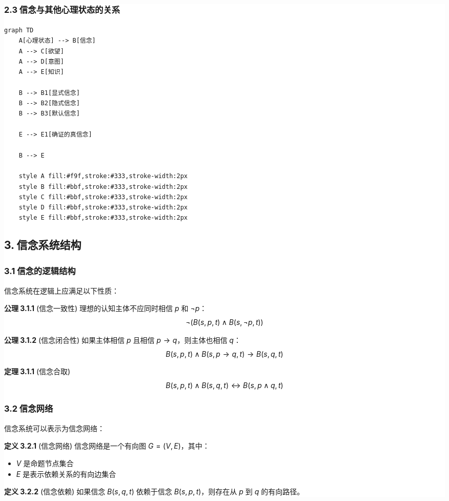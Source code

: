 ### 2.3 信念与其他心理状态的关系

```mermaid
graph TD
    A[心理状态] --> B[信念]
    A --> C[欲望]
    A --> D[意图]
    A --> E[知识]
    
    B --> B1[显式信念]
    B --> B2[隐式信念]
    B --> B3[默认信念]
    
    E --> E1[确证的真信念]
    
    B --> E
    
    style A fill:#f9f,stroke:#333,stroke-width:2px
    style B fill:#bbf,stroke:#333,stroke-width:2px
    style C fill:#bbf,stroke:#333,stroke-width:2px
    style D fill:#bbf,stroke:#333,stroke-width:2px
    style E fill:#bbf,stroke:#333,stroke-width:2px
```

## 3. 信念系统结构

### 3.1 信念的逻辑结构

信念系统在逻辑上应满足以下性质：

**公理 3.1.1** (信念一致性)
理想的认知主体不应同时相信 $p$ 和 $\neg p$：
$$\neg(B(s, p, t) \land B(s, \neg p, t))$$

**公理 3.1.2** (信念闭合性)
如果主体相信 $p$ 且相信 $p \to q$，则主体也相信 $q$：
$$B(s, p, t) \land B(s, p \to q, t) \to B(s, q, t)$$

**定理 3.1.1** (信念合取)
$$B(s, p, t) \land B(s, q, t) \leftrightarrow B(s, p \land q, t)$$

### 3.2 信念网络

信念系统可以表示为信念网络：

**定义 3.2.1** (信念网络)
信念网络是一个有向图 $G = (V, E)$，其中：

- $V$ 是命题节点集合
- $E$ 是表示依赖关系的有向边集合

**定义 3.2.2** (信念依赖)
如果信念 $B(s, q, t)$ 依赖于信念 $B(s, p, t)$，则存在从 $p$ 到 $q$ 的有向路径。
